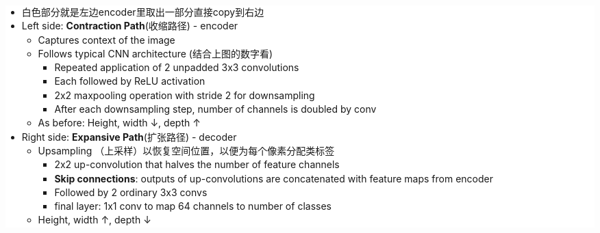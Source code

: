 * 白色部分就是左边encoder里取出一部分直接copy到右边
* Left side: **Contraction Path**(收缩路径) - encoder
  * Captures context of the image
  * Follows typical CNN architecture (结合上图的数字看)
    * Repeated application of 2 unpadded 3x3 convolutions
    * Each followed by ReLU activation
    * 2x2 maxpooling operation with stride 2 for downsampling
    * After each downsampling step, number of channels is doubled by conv
  * As before: Height, width ↓, depth ↑
* Right side: **Expansive Path**(扩张路径) - decoder
  * Upsampling （上采样）以恢复空间位置，以便为每个像素分配类标签
    * 2x2 up-convolution that halves the number of feature channels
    * **Skip connections**: outputs of up-convolutions are concatenated with feature maps from encoder
    * Followed by 2 ordinary 3x3 convs
    * final layer: 1x1 conv to map 64 channels to number of classes
  * Height, width ↑, depth ↓